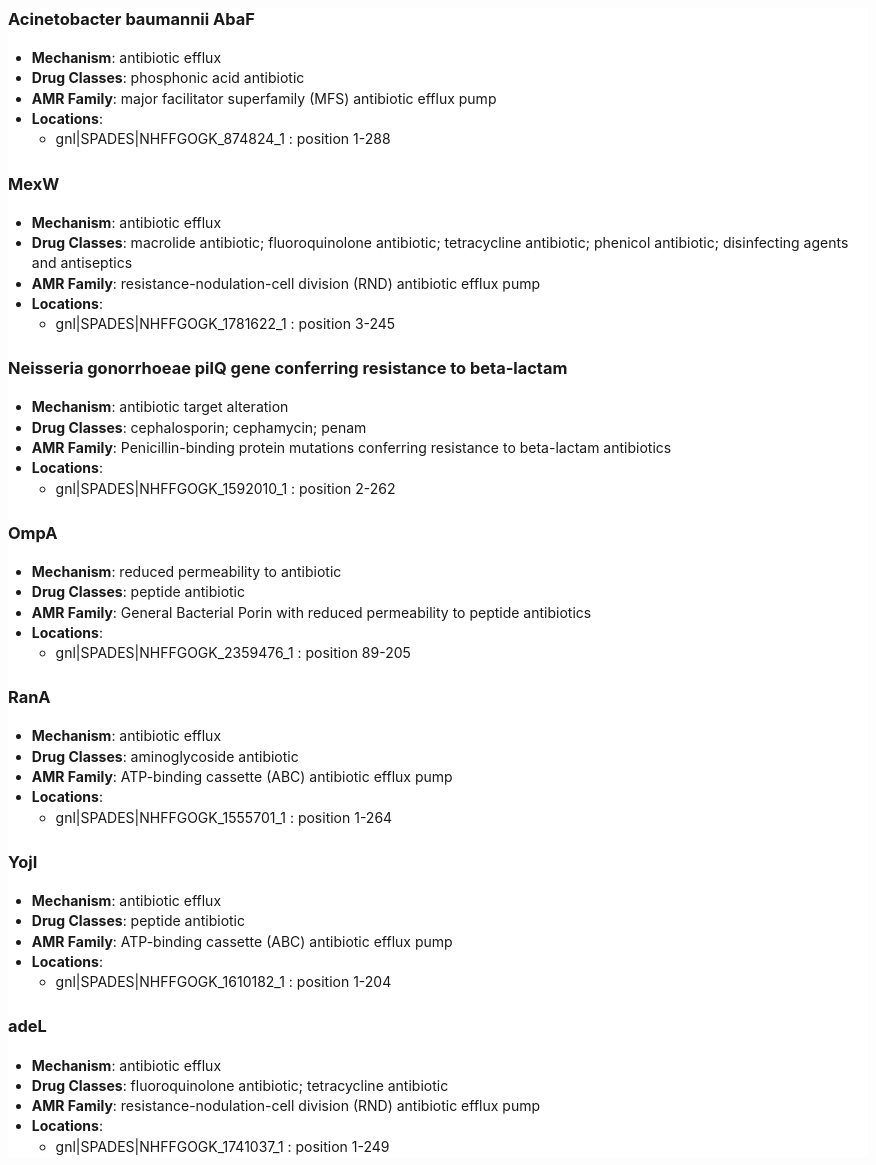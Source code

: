 ### Acinetobacter baumannii AbaF
- **Mechanism**: antibiotic efflux
- **Drug Classes**: phosphonic acid antibiotic
- **AMR Family**: major facilitator superfamily (MFS) antibiotic efflux pump
- **Locations**:
  - gnl|SPADES|NHFFGOGK_874824_1 : position 1-288

### MexW
- **Mechanism**: antibiotic efflux
- **Drug Classes**: macrolide antibiotic; fluoroquinolone antibiotic; tetracycline antibiotic; phenicol antibiotic; disinfecting agents and antiseptics
- **AMR Family**: resistance-nodulation-cell division (RND) antibiotic efflux pump
- **Locations**:
  - gnl|SPADES|NHFFGOGK_1781622_1 : position 3-245

### Neisseria gonorrhoeae pilQ gene conferring resistance to beta-lactam
- **Mechanism**: antibiotic target alteration
- **Drug Classes**: cephalosporin; cephamycin; penam
- **AMR Family**: Penicillin-binding protein mutations conferring resistance to beta-lactam antibiotics
- **Locations**:
  - gnl|SPADES|NHFFGOGK_1592010_1 : position 2-262

### OmpA
- **Mechanism**: reduced permeability to antibiotic
- **Drug Classes**: peptide antibiotic
- **AMR Family**: General Bacterial Porin with reduced permeability to peptide antibiotics
- **Locations**:
  - gnl|SPADES|NHFFGOGK_2359476_1 : position 89-205

### RanA
- **Mechanism**: antibiotic efflux
- **Drug Classes**: aminoglycoside antibiotic
- **AMR Family**: ATP-binding cassette (ABC) antibiotic efflux pump
- **Locations**:
  - gnl|SPADES|NHFFGOGK_1555701_1 : position 1-264

### YojI
- **Mechanism**: antibiotic efflux
- **Drug Classes**: peptide antibiotic
- **AMR Family**: ATP-binding cassette (ABC) antibiotic efflux pump
- **Locations**:
  - gnl|SPADES|NHFFGOGK_1610182_1 : position 1-204

### adeL
- **Mechanism**: antibiotic efflux
- **Drug Classes**: fluoroquinolone antibiotic; tetracycline antibiotic
- **AMR Family**: resistance-nodulation-cell division (RND) antibiotic efflux pump
- **Locations**:
  - gnl|SPADES|NHFFGOGK_1741037_1 : position 1-249

